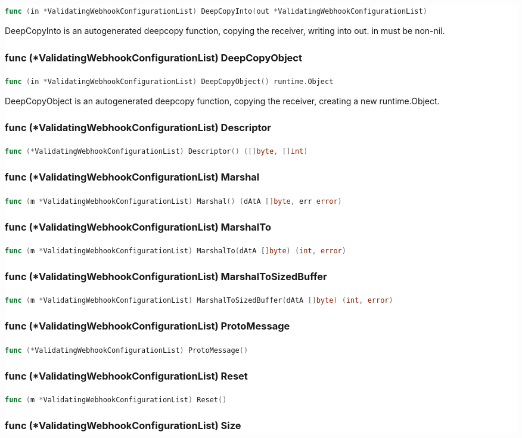 ```go
func (in *ValidatingWebhookConfigurationList) DeepCopyInto(out *ValidatingWebhookConfigurationList)
```

DeepCopyInto is an autogenerated deepcopy function, copying the receiver, writing into out. in must be non\-nil.

### func \(\*ValidatingWebhookConfigurationList\) DeepCopyObject

```go
func (in *ValidatingWebhookConfigurationList) DeepCopyObject() runtime.Object
```

DeepCopyObject is an autogenerated deepcopy function, copying the receiver, creating a new runtime.Object.

### func \(\*ValidatingWebhookConfigurationList\) Descriptor

```go
func (*ValidatingWebhookConfigurationList) Descriptor() ([]byte, []int)
```

### func \(\*ValidatingWebhookConfigurationList\) Marshal

```go
func (m *ValidatingWebhookConfigurationList) Marshal() (dAtA []byte, err error)
```

### func \(\*ValidatingWebhookConfigurationList\) MarshalTo

```go
func (m *ValidatingWebhookConfigurationList) MarshalTo(dAtA []byte) (int, error)
```

### func \(\*ValidatingWebhookConfigurationList\) MarshalToSizedBuffer

```go
func (m *ValidatingWebhookConfigurationList) MarshalToSizedBuffer(dAtA []byte) (int, error)
```

### func \(\*ValidatingWebhookConfigurationList\) ProtoMessage

```go
func (*ValidatingWebhookConfigurationList) ProtoMessage()
```

### func \(\*ValidatingWebhookConfigurationList\) Reset

```go
func (m *ValidatingWebhookConfigurationList) Reset()
```

### func \(\*ValidatingWebhookConfigurationList\) Size
